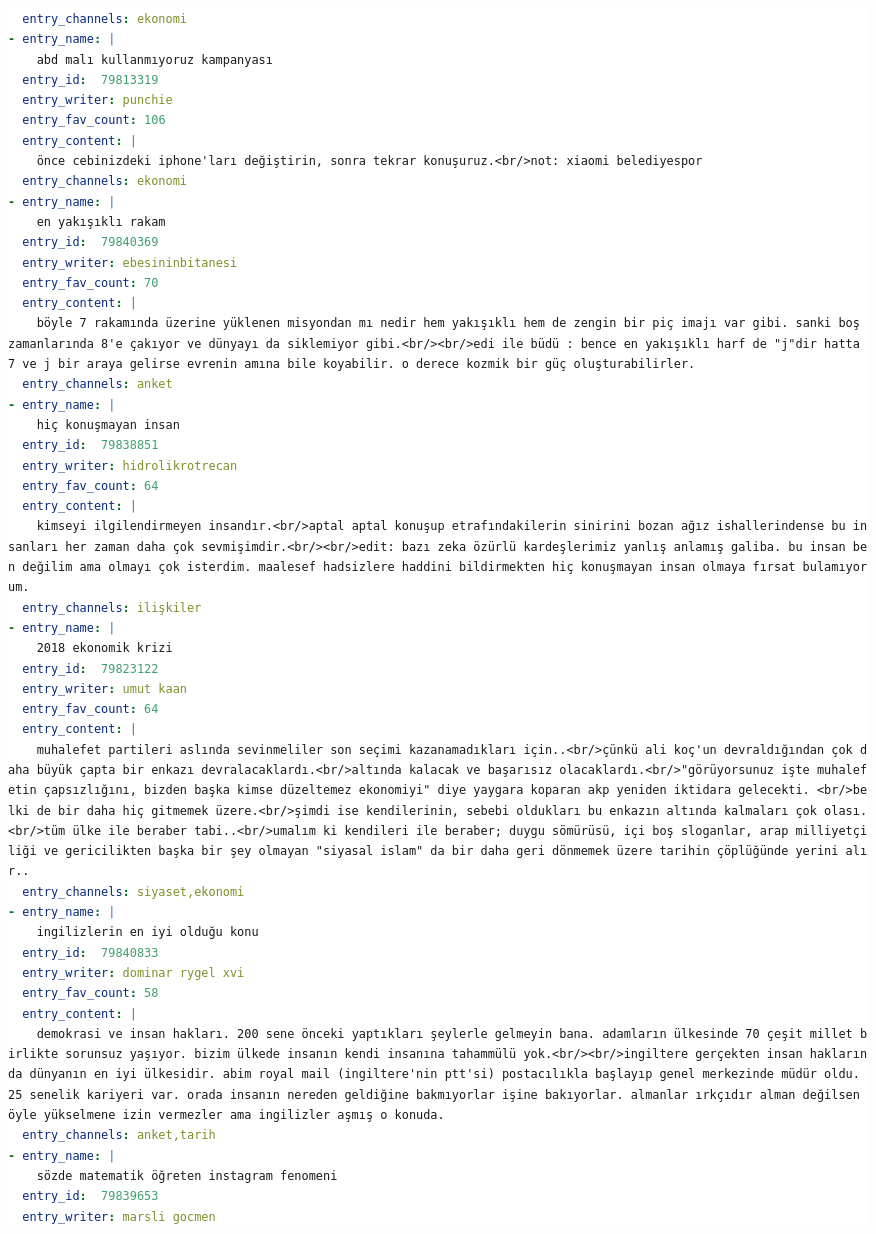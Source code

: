 ```yaml
  entry_channels: ekonomi
- entry_name: |
    abd malı kullanmıyoruz kampanyası
  entry_id:  79813319
  entry_writer: punchie
  entry_fav_count: 106
  entry_content: |
    önce cebinizdeki iphone'ları değiştirin, sonra tekrar konuşuruz.<br/>not: xiaomi belediyespor
  entry_channels: ekonomi
- entry_name: |
    en yakışıklı rakam
  entry_id:  79840369
  entry_writer: ebesininbitanesi
  entry_fav_count: 70
  entry_content: |
    böyle 7 rakamında üzerine yüklenen misyondan mı nedir hem yakışıklı hem de zengin bir piç imajı var gibi. sanki boş zamanlarında 8'e çakıyor ve dünyayı da siklemiyor gibi.<br/><br/>edi ile büdü : bence en yakışıklı harf de "j"dir hatta 7 ve j bir araya gelirse evrenin amına bile koyabilir. o derece kozmik bir güç oluşturabilirler.
  entry_channels: anket
- entry_name: |
    hiç konuşmayan insan
  entry_id:  79838851
  entry_writer: hidrolikrotrecan
  entry_fav_count: 64
  entry_content: |
    kimseyi ilgilendirmeyen insandır.<br/>aptal aptal konuşup etrafındakilerin sinirini bozan ağız ishallerindense bu insanları her zaman daha çok sevmişimdir.<br/><br/>edit: bazı zeka özürlü kardeşlerimiz yanlış anlamış galiba. bu insan ben değilim ama olmayı çok isterdim. maalesef hadsizlere haddini bildirmekten hiç konuşmayan insan olmaya fırsat bulamıyorum.
  entry_channels: ilişkiler
- entry_name: |
    2018 ekonomik krizi
  entry_id:  79823122
  entry_writer: umut kaan
  entry_fav_count: 64
  entry_content: |
    muhalefet partileri aslında sevinmeliler son seçimi kazanamadıkları için..<br/>çünkü ali koç'un devraldığından çok daha büyük çapta bir enkazı devralacaklardı.<br/>altında kalacak ve başarısız olacaklardı.<br/>"görüyorsunuz işte muhalefetin çapsızlığını, bizden başka kimse düzeltemez ekonomiyi" diye yaygara koparan akp yeniden iktidara gelecekti. <br/>belki de bir daha hiç gitmemek üzere.<br/>şimdi ise kendilerinin, sebebi oldukları bu enkazın altında kalmaları çok olası. <br/>tüm ülke ile beraber tabi..<br/>umalım ki kendileri ile beraber; duygu sömürüsü, içi boş sloganlar, arap milliyetçiliği ve gericilikten başka bir şey olmayan "siyasal islam" da bir daha geri dönmemek üzere tarihin çöplüğünde yerini alır..
  entry_channels: siyaset,ekonomi
- entry_name: |
    ingilizlerin en iyi olduğu konu
  entry_id:  79840833
  entry_writer: dominar rygel xvi
  entry_fav_count: 58
  entry_content: |
    demokrasi ve insan hakları. 200 sene önceki yaptıkları şeylerle gelmeyin bana. adamların ülkesinde 70 çeşit millet birlikte sorunsuz yaşıyor. bizim ülkede insanın kendi insanına tahammülü yok.<br/><br/>ingiltere gerçekten insan haklarında dünyanın en iyi ülkesidir. abim royal mail (ingiltere'nin ptt'si) postacılıkla başlayıp genel merkezinde müdür oldu. 25 senelik kariyeri var. orada insanın nereden geldiğine bakmıyorlar işine bakıyorlar. almanlar ırkçıdır alman değilsen öyle yükselmene izin vermezler ama ingilizler aşmış o konuda.
  entry_channels: anket,tarih
- entry_name: |
    sözde matematik öğreten instagram fenomeni
  entry_id:  79839653
  entry_writer: marsli gocmen
```